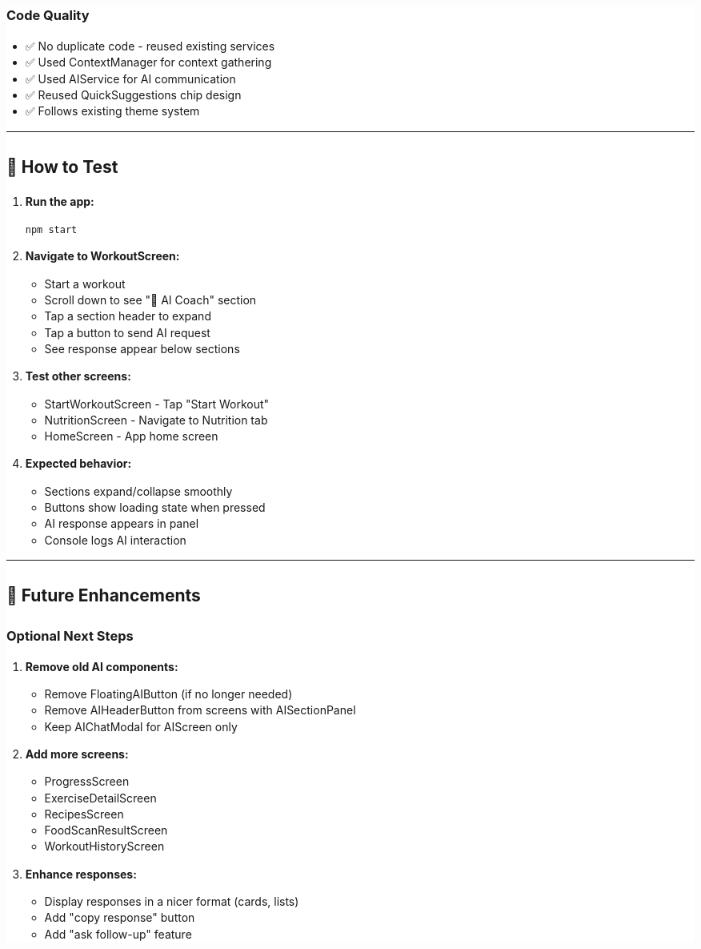### Code Quality
- ✅ No duplicate code - reused existing services
- ✅ Used ContextManager for context gathering
- ✅ Used AIService for AI communication
- ✅ Reused QuickSuggestions chip design
- ✅ Follows existing theme system

---

## 🚀 How to Test

1. **Run the app:**
   ```bash
   npm start
   ```

2. **Navigate to WorkoutScreen:**
   - Start a workout
   - Scroll down to see "🤖 AI Coach" section
   - Tap a section header to expand
   - Tap a button to send AI request
   - See response appear below sections

3. **Test other screens:**
   - StartWorkoutScreen - Tap "Start Workout"
   - NutritionScreen - Navigate to Nutrition tab
   - HomeScreen - App home screen

4. **Expected behavior:**
   - Sections expand/collapse smoothly
   - Buttons show loading state when pressed
   - AI response appears in panel
   - Console logs AI interaction

---

## 🔮 Future Enhancements

### Optional Next Steps

1. **Remove old AI components:**
   - Remove FloatingAIButton (if no longer needed)
   - Remove AIHeaderButton from screens with AISectionPanel
   - Keep AIChatModal for AIScreen only

2. **Add more screens:**
   - ProgressScreen
   - ExerciseDetailScreen
   - RecipesScreen
   - FoodScanResultScreen
   - WorkoutHistoryScreen

3. **Enhance responses:**
   - Display responses in a nicer format (cards, lists)
   - Add "copy response" button
   - Add "ask follow-up" feature
